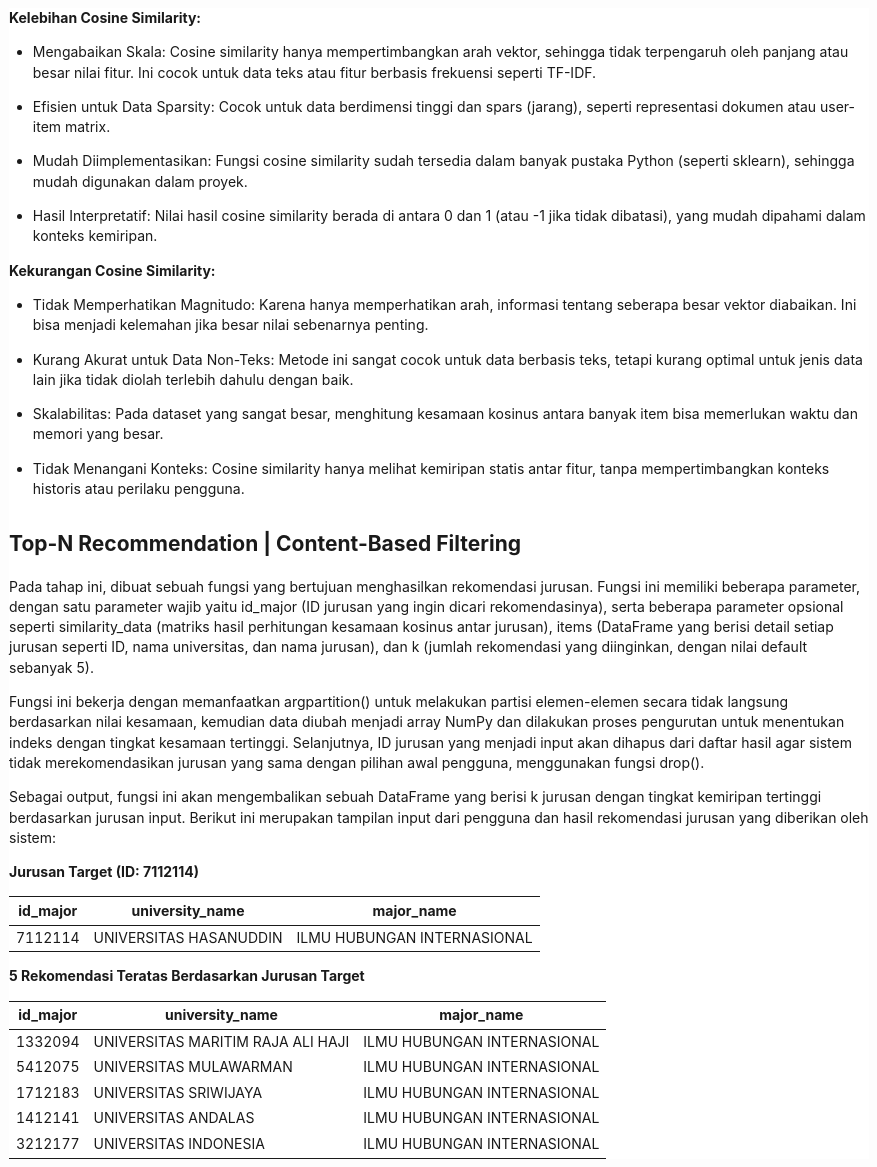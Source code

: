   **Kelebihan Cosine Similarity:**
  
  - Mengabaikan Skala: Cosine similarity hanya mempertimbangkan arah vektor, sehingga tidak terpengaruh oleh panjang atau besar nilai fitur. Ini cocok untuk data teks atau fitur berbasis frekuensi seperti TF-IDF.
  
  - Efisien untuk Data Sparsity: Cocok untuk data berdimensi tinggi dan spars (jarang), seperti representasi dokumen atau user-item matrix.
  
  - Mudah Diimplementasikan: Fungsi cosine similarity sudah tersedia dalam banyak pustaka Python (seperti sklearn), sehingga mudah digunakan dalam proyek.
  
  - Hasil Interpretatif: Nilai hasil cosine similarity berada di antara 0 dan 1 (atau -1 jika tidak dibatasi), yang mudah dipahami dalam konteks kemiripan.
  
  **Kekurangan Cosine Similarity:**
  
  - Tidak Memperhatikan Magnitudo: Karena hanya memperhatikan arah, informasi tentang seberapa besar vektor diabaikan. Ini bisa menjadi kelemahan jika besar nilai sebenarnya penting.
  
  - Kurang Akurat untuk Data Non-Teks: Metode ini sangat cocok untuk data berbasis teks, tetapi kurang optimal untuk jenis data lain jika tidak diolah terlebih dahulu dengan baik.
  
  - Skalabilitas: Pada dataset yang sangat besar, menghitung kesamaan kosinus antara banyak item bisa memerlukan waktu dan memori yang besar.
  
  - Tidak Menangani Konteks: Cosine similarity hanya melihat kemiripan statis antar fitur, tanpa mempertimbangkan konteks historis atau perilaku pengguna.

## Top-N Recommendation | Content-Based Filtering

  Pada tahap ini, dibuat sebuah fungsi yang bertujuan menghasilkan rekomendasi jurusan. Fungsi ini memiliki beberapa parameter, dengan satu parameter wajib yaitu id_major (ID jurusan yang ingin dicari rekomendasinya), serta beberapa parameter opsional seperti similarity_data (matriks hasil perhitungan kesamaan kosinus antar jurusan), items (DataFrame yang berisi detail setiap jurusan seperti ID, nama universitas, dan nama jurusan), dan k (jumlah rekomendasi yang diinginkan, dengan nilai default sebanyak 5).
  
  Fungsi ini bekerja dengan memanfaatkan argpartition() untuk melakukan partisi elemen-elemen secara tidak langsung berdasarkan nilai kesamaan, kemudian data diubah menjadi array NumPy dan dilakukan proses pengurutan untuk menentukan indeks dengan tingkat kesamaan tertinggi. Selanjutnya, ID jurusan yang menjadi input akan dihapus dari daftar hasil agar sistem tidak merekomendasikan jurusan yang sama dengan pilihan awal pengguna, menggunakan fungsi drop().

  Sebagai output, fungsi ini akan mengembalikan sebuah DataFrame yang berisi k jurusan dengan tingkat kemiripan tertinggi berdasarkan jurusan input. Berikut ini merupakan tampilan input dari pengguna dan hasil rekomendasi jurusan yang diberikan oleh sistem:
  
  **Jurusan Target (ID: 7112114)**
    
  | id\_major | university\_name       | major\_name                 |
  | --------- | ---------------------- | --------------------------- |
  | 7112114   | UNIVERSITAS HASANUDDIN | ILMU HUBUNGAN INTERNASIONAL |
  
  **5 Rekomendasi Teratas Berdasarkan Jurusan Target**
      
  | id\_major | university\_name                  | major\_name                 |
  | --------- | --------------------------------- | --------------------------- |
  | 1332094   | UNIVERSITAS MARITIM RAJA ALI HAJI | ILMU HUBUNGAN INTERNASIONAL |
  | 5412075   | UNIVERSITAS MULAWARMAN            | ILMU HUBUNGAN INTERNASIONAL |
  | 1712183   | UNIVERSITAS SRIWIJAYA             | ILMU HUBUNGAN INTERNASIONAL |
  | 1412141   | UNIVERSITAS ANDALAS               | ILMU HUBUNGAN INTERNASIONAL |
  | 3212177   | UNIVERSITAS INDONESIA             | ILMU HUBUNGAN INTERNASIONAL |
